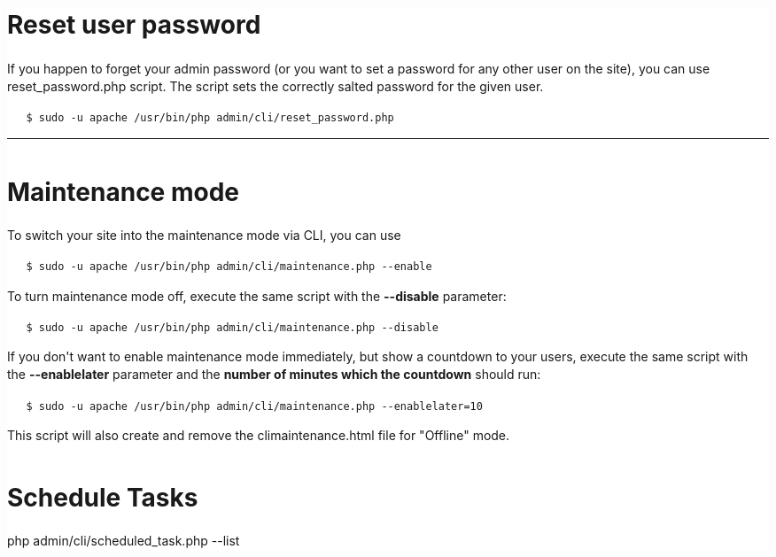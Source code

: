# Reset user password
If you happen to forget your admin password (or you want to set a password for any other user on the site), you can use reset_password.php script. The script sets the correctly salted password for the given user.
```
   $ sudo -u apache /usr/bin/php admin/cli/reset_password.php
   ```
----
# Maintenance mode
To switch your site into the maintenance mode via CLI, you can use
```
   $ sudo -u apache /usr/bin/php admin/cli/maintenance.php --enable
```
To turn maintenance mode off, execute the same script with the **--disable** parameter:
```
   $ sudo -u apache /usr/bin/php admin/cli/maintenance.php --disable
```
If you don't want to enable maintenance mode immediately, but show a countdown to your users, execute the same script with the **--enablelater** parameter and the **number of minutes which the countdown** should run:
```
   $ sudo -u apache /usr/bin/php admin/cli/maintenance.php --enablelater=10
```
This script will also create and remove the climaintenance.html file for "Offline" mode.

# Schedule Tasks
php admin/cli/scheduled_task.php --list
